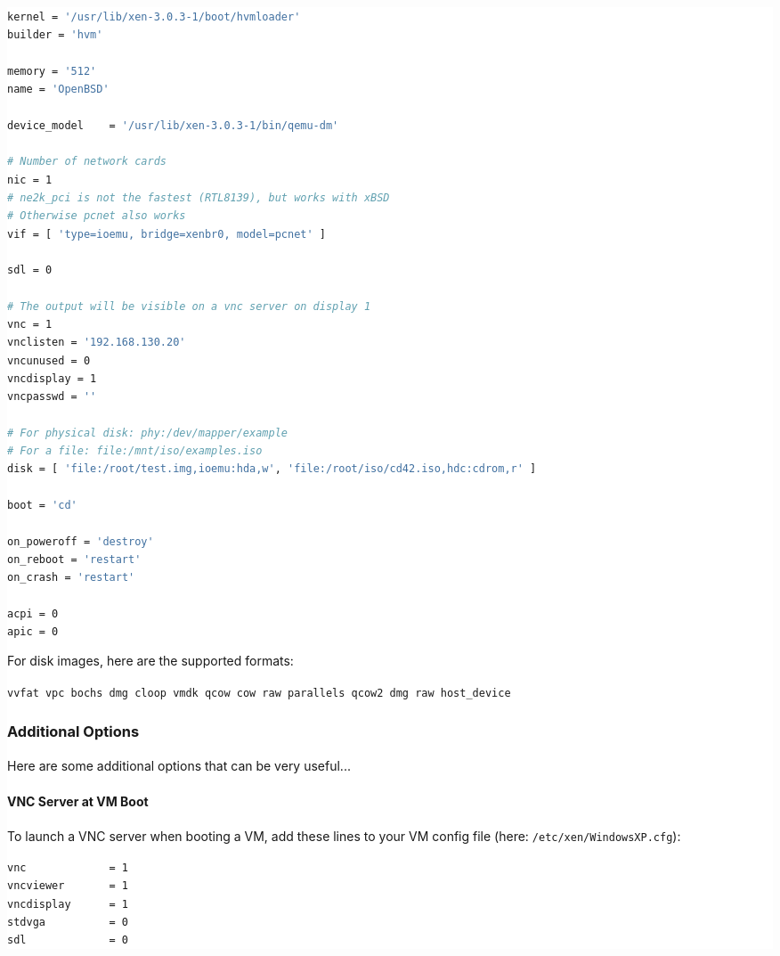 ```bash
kernel = '/usr/lib/xen-3.0.3-1/boot/hvmloader'
builder = 'hvm'

memory = '512'
name = 'OpenBSD'

device_model    = '/usr/lib/xen-3.0.3-1/bin/qemu-dm'

# Number of network cards
nic = 1
# ne2k_pci is not the fastest (RTL8139), but works with xBSD
# Otherwise pcnet also works
vif = [ 'type=ioemu, bridge=xenbr0, model=pcnet' ]

sdl = 0

# The output will be visible on a vnc server on display 1
vnc = 1
vnclisten = '192.168.130.20'
vncunused = 0
vncdisplay = 1
vncpasswd = ''

# For physical disk: phy:/dev/mapper/example
# For a file: file:/mnt/iso/examples.iso
disk = [ 'file:/root/test.img,ioemu:hda,w', 'file:/root/iso/cd42.iso,hdc:cdrom,r' ]

boot = 'cd'

on_poweroff = 'destroy'
on_reboot = 'restart'
on_crash = 'restart'

acpi = 0
apic = 0
```

For disk images, here are the supported formats:

```bash
vvfat vpc bochs dmg cloop vmdk qcow cow raw parallels qcow2 dmg raw host_device
```

### Additional Options

Here are some additional options that can be very useful...

#### VNC Server at VM Boot

To launch a VNC server when booting a VM, add these lines to your VM config file (here: `/etc/xen/WindowsXP.cfg`):

```bash
vnc             = 1
vncviewer       = 1
vncdisplay      = 1
stdvga          = 0
sdl             = 0
```
